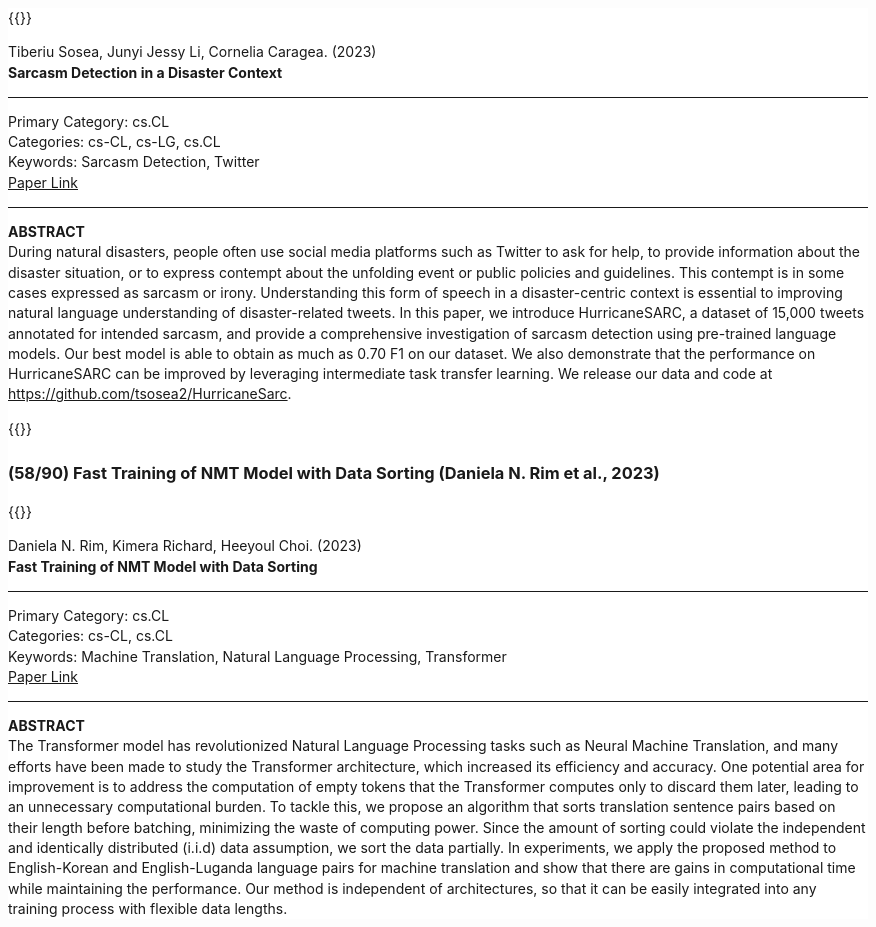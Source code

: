 {{<citation>}}

Tiberiu Sosea, Junyi Jessy Li, Cornelia Caragea. (2023)  
**Sarcasm Detection in a Disaster Context**  

---
Primary Category: cs.CL  
Categories: cs-CL, cs-LG, cs.CL  
Keywords: Sarcasm Detection, Twitter  
[Paper Link](http://arxiv.org/abs/2308.08156v1)  

---


**ABSTRACT**  
During natural disasters, people often use social media platforms such as Twitter to ask for help, to provide information about the disaster situation, or to express contempt about the unfolding event or public policies and guidelines. This contempt is in some cases expressed as sarcasm or irony. Understanding this form of speech in a disaster-centric context is essential to improving natural language understanding of disaster-related tweets. In this paper, we introduce HurricaneSARC, a dataset of 15,000 tweets annotated for intended sarcasm, and provide a comprehensive investigation of sarcasm detection using pre-trained language models. Our best model is able to obtain as much as 0.70 F1 on our dataset. We also demonstrate that the performance on HurricaneSARC can be improved by leveraging intermediate task transfer learning. We release our data and code at https://github.com/tsosea2/HurricaneSarc.

{{</citation>}}


### (58/90) Fast Training of NMT Model with Data Sorting (Daniela N. Rim et al., 2023)

{{<citation>}}

Daniela N. Rim, Kimera Richard, Heeyoul Choi. (2023)  
**Fast Training of NMT Model with Data Sorting**  

---
Primary Category: cs.CL  
Categories: cs-CL, cs.CL  
Keywords: Machine Translation, Natural Language Processing, Transformer  
[Paper Link](http://arxiv.org/abs/2308.08153v1)  

---


**ABSTRACT**  
The Transformer model has revolutionized Natural Language Processing tasks such as Neural Machine Translation, and many efforts have been made to study the Transformer architecture, which increased its efficiency and accuracy. One potential area for improvement is to address the computation of empty tokens that the Transformer computes only to discard them later, leading to an unnecessary computational burden. To tackle this, we propose an algorithm that sorts translation sentence pairs based on their length before batching, minimizing the waste of computing power. Since the amount of sorting could violate the independent and identically distributed (i.i.d) data assumption, we sort the data partially. In experiments, we apply the proposed method to English-Korean and English-Luganda language pairs for machine translation and show that there are gains in computational time while maintaining the performance. Our method is independent of architectures, so that it can be easily integrated into any training process with flexible data lengths.
